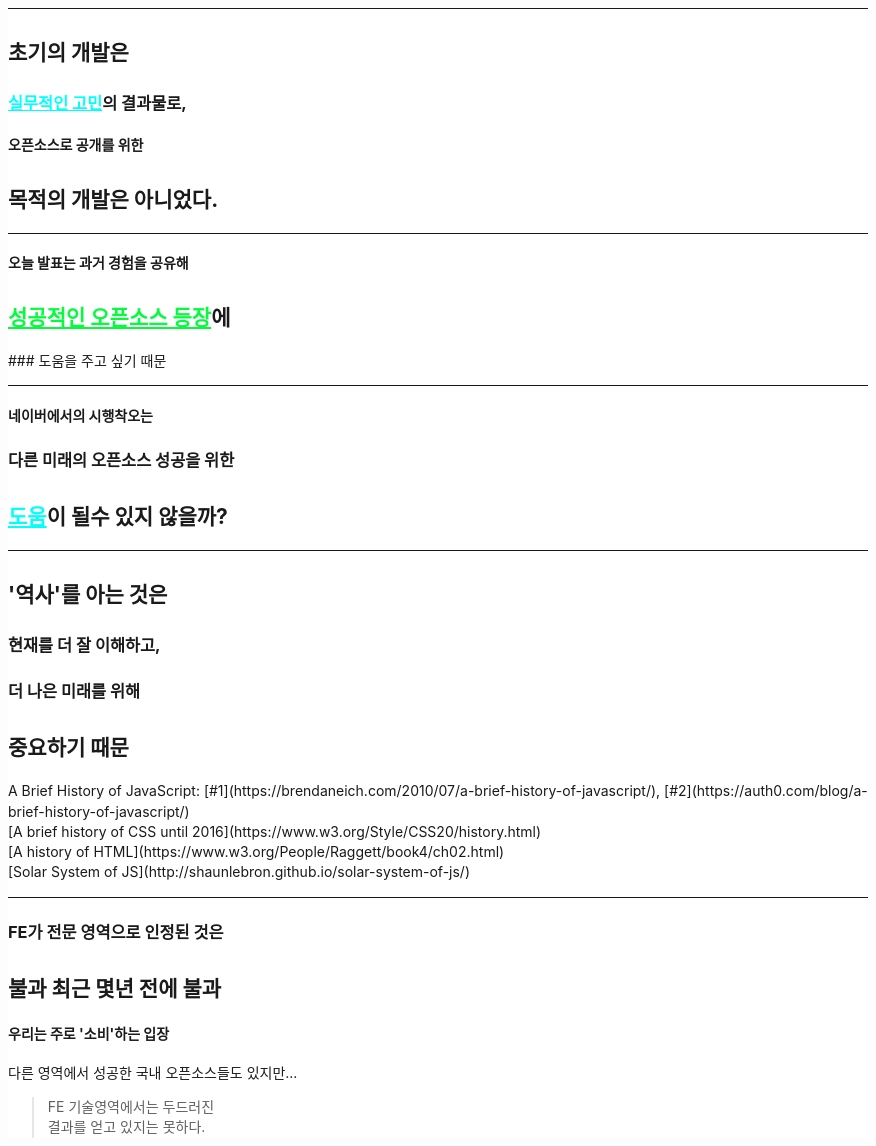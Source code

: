 ----------

## 초기의 개발은
<h3><span style="color:cyan;text-decoration:underline">실무적인 고민</span>의 결과물로,</h3>

#### 오픈소스로 공개를 위한
## 목적의 개발은 아니었다.

----------

#### 오늘 발표는 과거 경험을 공유해
<h2><span style="color:#05fb3e;text-decoration:underline">성공적인 오픈소스 등장</span>에</h2>
### 도움을 주고 싶기 때문

----------

#### 네이버에서의 시행착오는
### 다른 미래의 오픈소스 성공을 위한
<h2><span style="color:cyan;text-decoration:underline">도움</span>이 될수 있지 않을까?</h2>

----------


## '<span class="yellow">역사</span>'를 아는 것은
### 현재를 더 잘 이해하고,
### 더 나은 미래를 위해
## 중요하기 때문 

<p class="reference">
    A Brief History of JavaScript: [#1](https://brendaneich.com/2010/07/a-brief-history-of-javascript/), [#2](https://auth0.com/blog/a-brief-history-of-javascript/)<br>
    [A brief history of CSS until 2016](https://www.w3.org/Style/CSS20/history.html)<br>
    [A history of HTML](https://www.w3.org/People/Raggett/book4/ch02.html)<br>
    [Solar System of JS](http://shaunlebron.github.io/solar-system-of-js/)
</p>

----------

### FE가 전문 영역으로 인정된 것은
## 불과 최근 몇년 전에 불과

#### 우리는 주로 '소비'하는 입장

<p class="size25">다른 영역에서 성공한 국내 오픈소스들도 있지만...</p>

> FE 기술영역에서는 두드러진<br> 
> 결과를 얻고 있지는 못하다.
